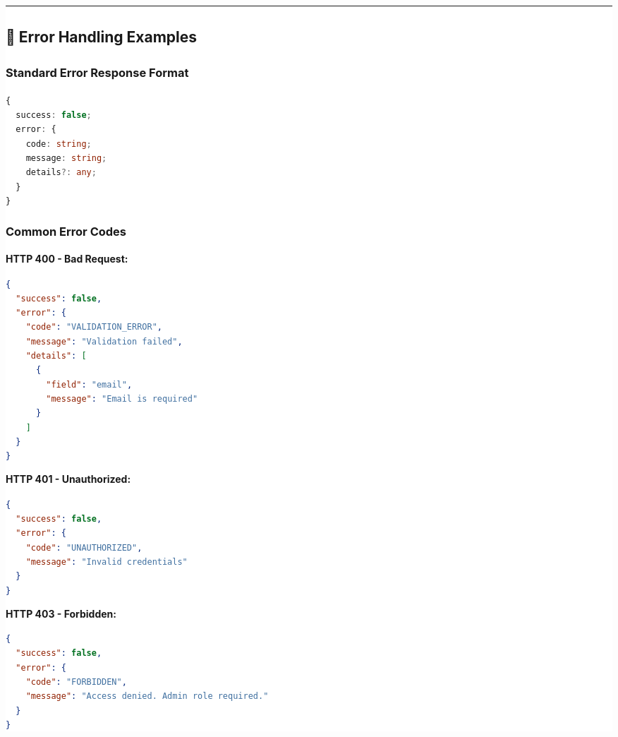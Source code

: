 ```typescript
```

---

## 🔧 Error Handling Examples

### Standard Error Response Format

```typescript
{
  success: false;
  error: {
    code: string;
    message: string;
    details?: any;
  }
}
```

### Common Error Codes

**HTTP 400 - Bad Request:**
```json
{
  "success": false,
  "error": {
    "code": "VALIDATION_ERROR",
    "message": "Validation failed",
    "details": [
      {
        "field": "email",
        "message": "Email is required"
      }
    ]
  }
}
```

**HTTP 401 - Unauthorized:**
```json
{
  "success": false,
  "error": {
    "code": "UNAUTHORIZED",
    "message": "Invalid credentials"
  }
}
```

**HTTP 403 - Forbidden:**
```json
{
  "success": false,
  "error": {
    "code": "FORBIDDEN",
    "message": "Access denied. Admin role required."
  }
}
```
